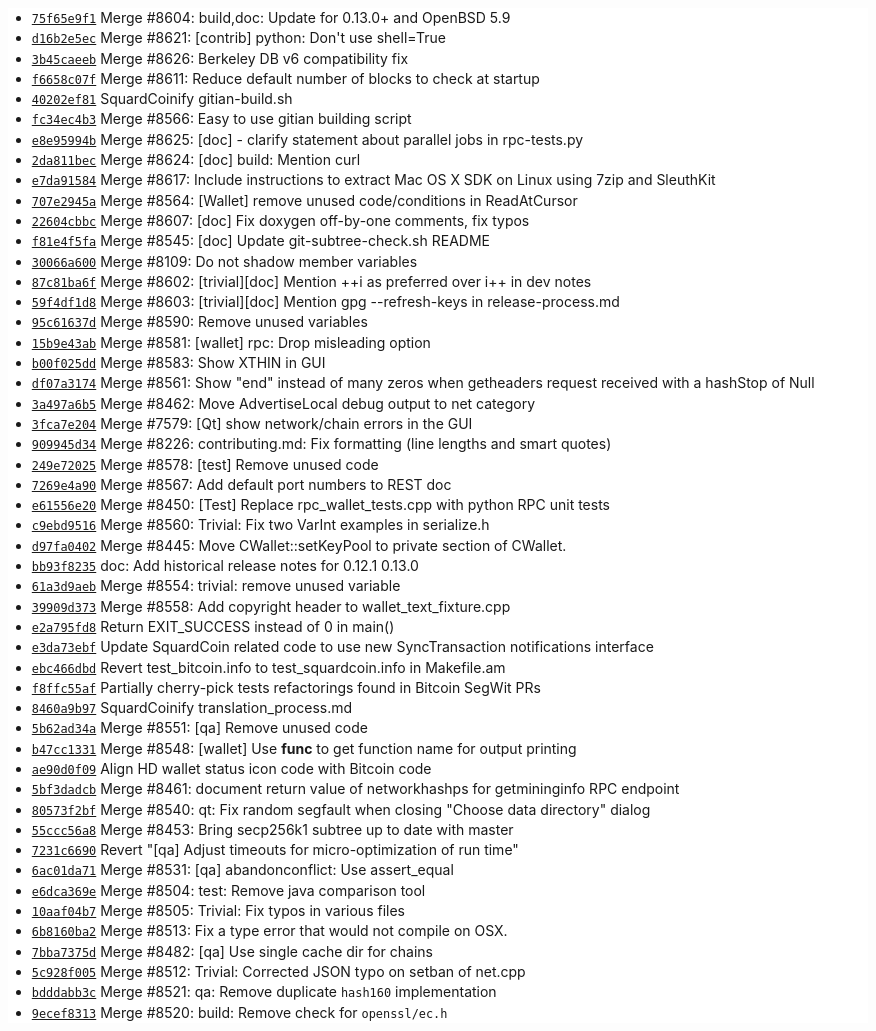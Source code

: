 - [`75f65e9f1`](/commit/75f65e9f1) Merge #8604: build,doc: Update for 0.13.0+ and OpenBSD 5.9
- [`d16b2e5ec`](/commit/d16b2e5ec) Merge #8621: [contrib] python: Don't use shell=True
- [`3b45caeeb`](/commit/3b45caeeb) Merge #8626: Berkeley DB v6 compatibility fix
- [`f6658c07f`](/commit/f6658c07f) Merge #8611: Reduce default number of blocks to check at startup
- [`40202ef81`](/commit/40202ef81) SquardCoinify gitian-build.sh
- [`fc34ec4b3`](/commit/fc34ec4b3) Merge #8566: Easy to use gitian building script
- [`e8e95994b`](/commit/e8e95994b) Merge #8625: [doc] - clarify statement about parallel jobs in rpc-tests.py
- [`2da811bec`](/commit/2da811bec) Merge #8624: [doc] build: Mention curl
- [`e7da91584`](/commit/e7da91584) Merge #8617: Include instructions to extract Mac OS X SDK on Linux using 7zip and SleuthKit
- [`707e2945a`](/commit/707e2945a) Merge #8564: [Wallet] remove unused code/conditions in ReadAtCursor
- [`22604cbbc`](/commit/22604cbbc) Merge #8607: [doc] Fix doxygen off-by-one comments, fix typos
- [`f81e4f5fa`](/commit/f81e4f5fa) Merge #8545: [doc] Update git-subtree-check.sh README
- [`30066a600`](/commit/30066a600) Merge #8109: Do not shadow member variables
- [`87c81ba6f`](/commit/87c81ba6f) Merge #8602: [trivial][doc] Mention ++i as preferred over i++ in dev notes
- [`59f4df1d8`](/commit/59f4df1d8) Merge #8603: [trivial][doc] Mention gpg --refresh-keys in release-process.md
- [`95c61637d`](/commit/95c61637d) Merge #8590: Remove unused variables
- [`15b9e43ab`](/commit/15b9e43ab) Merge #8581: [wallet] rpc: Drop misleading option
- [`b00f025dd`](/commit/b00f025dd) Merge #8583: Show XTHIN in GUI
- [`df07a3174`](/commit/df07a3174) Merge #8561: Show "end" instead of many zeros when getheaders request received with a hashStop of Null
- [`3a497a6b5`](/commit/3a497a6b5) Merge #8462: Move AdvertiseLocal debug output to net category
- [`3fca7e204`](/commit/3fca7e204) Merge #7579: [Qt] show network/chain errors in the GUI
- [`909945d34`](/commit/909945d34) Merge #8226: contributing.md: Fix formatting (line lengths and smart quotes)
- [`249e72025`](/commit/249e72025) Merge #8578: [test] Remove unused code
- [`7269e4a90`](/commit/7269e4a90) Merge #8567: Add default port numbers to REST doc
- [`e61556e20`](/commit/e61556e20) Merge #8450: [Test] Replace rpc_wallet_tests.cpp with python RPC unit tests
- [`c9ebd9516`](/commit/c9ebd9516) Merge #8560: Trivial: Fix two VarInt examples in serialize.h
- [`d97fa0402`](/commit/d97fa0402) Merge #8445: Move CWallet::setKeyPool to private section of CWallet.
- [`bb93f8235`](/commit/bb93f8235) doc: Add historical release notes for 0.12.1 0.13.0
- [`61a3d9aeb`](/commit/61a3d9aeb) Merge #8554: trivial: remove unused variable
- [`39909d373`](/commit/39909d373) Merge #8558: Add copyright header to wallet_text_fixture.cpp
- [`e2a795fd8`](/commit/e2a795fd8) Return EXIT_SUCCESS instead of 0 in main()
- [`e3da73ebf`](/commit/e3da73ebf) Update SquardCoin related code to use new SyncTransaction notifications interface
- [`ebc466dbd`](/commit/ebc466dbd) Revert test_bitcoin.info to test_squardcoin.info in Makefile.am
- [`f8ffc55af`](/commit/f8ffc55af) Partially cherry-pick tests refactorings found in Bitcoin SegWit PRs
- [`8460a9b97`](/commit/8460a9b97) SquardCoinify translation_process.md
- [`5b62ad34a`](/commit/5b62ad34a) Merge #8551: [qa] Remove unused code
- [`b47cc1331`](/commit/b47cc1331) Merge #8548: [wallet]  Use __func__ to get function name for output printing
- [`ae90d0f09`](/commit/ae90d0f09) Align HD wallet status icon code with Bitcoin code
- [`5bf3dadcb`](/commit/5bf3dadcb) Merge #8461: document return value of networkhashps for getmininginfo RPC endpoint
- [`80573f2bf`](/commit/80573f2bf) Merge #8540: qt: Fix random segfault when closing "Choose data directory" dialog
- [`55ccc56a8`](/commit/55ccc56a8) Merge #8453: Bring secp256k1 subtree up to date with master
- [`7231c6690`](/commit/7231c6690) Revert "[qa] Adjust timeouts for micro-optimization of run time"
- [`6ac01da71`](/commit/6ac01da71) Merge #8531: [qa] abandonconflict: Use assert_equal
- [`e6dca369e`](/commit/e6dca369e) Merge #8504: test: Remove java comparison tool
- [`10aaf04b7`](/commit/10aaf04b7) Merge #8505: Trivial: Fix typos in various files
- [`6b8160ba2`](/commit/6b8160ba2) Merge #8513: Fix a type error that would not compile on OSX.
- [`7bba7375d`](/commit/7bba7375d) Merge #8482: [qa] Use single cache dir for chains
- [`5c928f005`](/commit/5c928f005) Merge #8512: Trivial: Corrected JSON typo on setban of net.cpp
- [`bdddabb3c`](/commit/bdddabb3c) Merge #8521: qa: Remove duplicate `hash160` implementation
- [`9ecef8313`](/commit/9ecef8313) Merge #8520: build: Remove check for `openssl/ec.h`